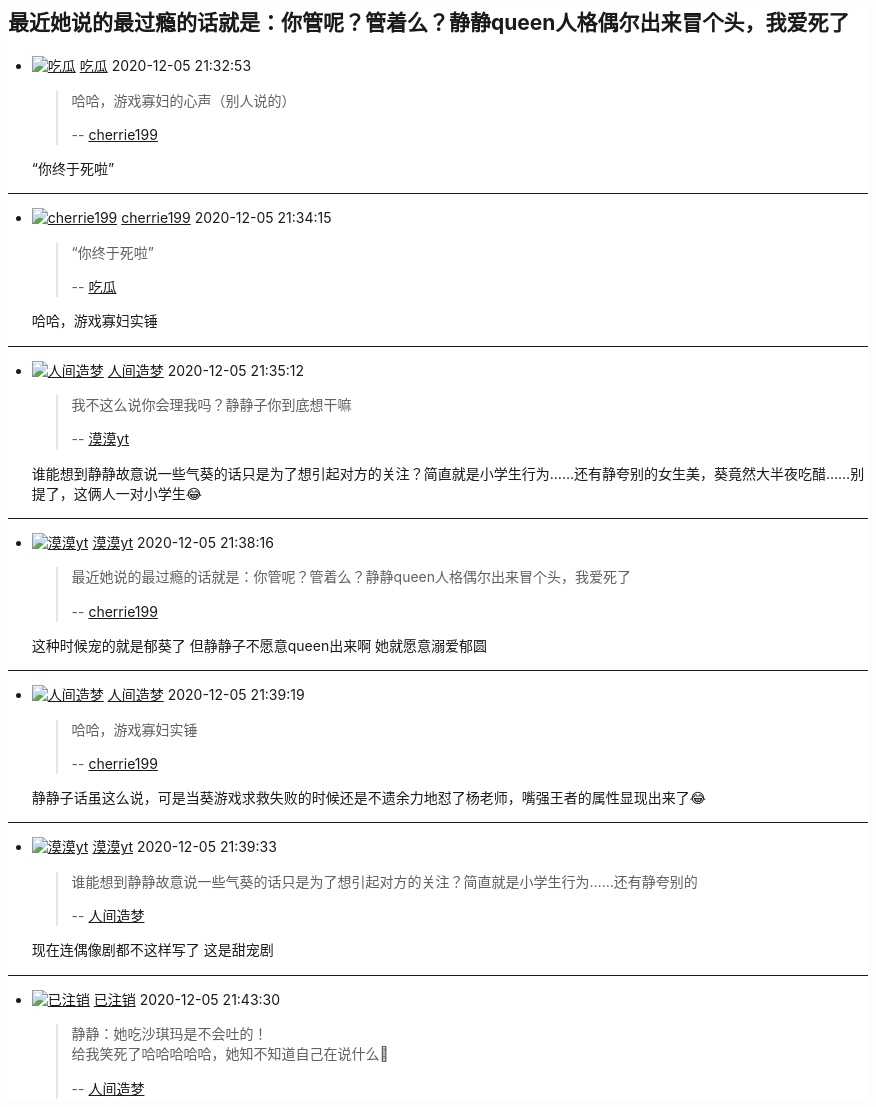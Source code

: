   最近她说的最过瘾的话就是：你管呢？管着么？静静queen人格偶尔出来冒个头，我爱死了  
---
* [![吃瓜](https://img2.doubanio.com/icon/u219893584-2.jpg)](https://www.douban.com/people/219893584/)    [吃瓜](https://www.douban.com/people/219893584/)    2020-12-05 21:32:53  
  >哈哈，游戏寡妇的心声（别人说的）  
  >
  >-- [cherrie199](https://www.douban.com/people/195510471/)  
  
  “你终于死啦”  
---
* [![cherrie199](https://img3.doubanio.com/icon/u195510471-1.jpg)](https://www.douban.com/people/195510471/)    [cherrie199](https://www.douban.com/people/195510471/)    2020-12-05 21:34:15  
  >“你终于死啦”  
  >
  >-- [吃瓜](https://www.douban.com/people/219893584/)  
  
  哈哈，游戏寡妇实锤  
---
* [![人间造梦](https://img9.doubanio.com/icon/u205824373-4.jpg)](https://www.douban.com/people/205824373/)    [人间造梦](https://www.douban.com/people/205824373/)    2020-12-05 21:35:12  
  >我不这么说你会理我吗？静静子你到底想干嘛  
  >
  >-- [漠漠yt](https://www.douban.com/people/223048792/)  
  
  谁能想到静静故意说一些气葵的话只是为了想引起对方的关注？简直就是小学生行为……还有静夸别的女生美，葵竟然大半夜吃醋……别提了，这俩人一对小学生😂  
---
* [![漠漠yt](https://img3.doubanio.com/icon/u223048792-1.jpg)](https://www.douban.com/people/223048792/)    [漠漠yt](https://www.douban.com/people/223048792/)    2020-12-05 21:38:16  
  >最近她说的最过瘾的话就是：你管呢？管着么？静静queen人格偶尔出来冒个头，我爱死了  
  >
  >-- [cherrie199](https://www.douban.com/people/195510471/)  
  
  这种时候宠的就是郁葵了 但静静子不愿意queen出来啊 她就愿意溺爱郁圆  
---
* [![人间造梦](https://img9.doubanio.com/icon/u205824373-4.jpg)](https://www.douban.com/people/205824373/)    [人间造梦](https://www.douban.com/people/205824373/)    2020-12-05 21:39:19  
  >哈哈，游戏寡妇实锤  
  >
  >-- [cherrie199](https://www.douban.com/people/195510471/)  
  
  静静子话虽这么说，可是当葵游戏求救失败的时候还是不遗余力地怼了杨老师，嘴强王者的属性显现出来了😂  
---
* [![漠漠yt](https://img3.doubanio.com/icon/u223048792-1.jpg)](https://www.douban.com/people/223048792/)    [漠漠yt](https://www.douban.com/people/223048792/)    2020-12-05 21:39:33  
  >谁能想到静静故意说一些气葵的话只是为了想引起对方的关注？简直就是小学生行为……还有静夸别的  
  >
  >-- [人间造梦](https://www.douban.com/people/205824373/)  
  
  现在连偶像剧都不这样写了 这是甜宠剧  
---
* [![已注销](https://img1.doubanio.com/icon/u187860590-7.jpg)](https://www.douban.com/people/187860590/)    [已注销](https://www.douban.com/people/187860590/)    2020-12-05 21:43:30  
  >静静：她吃沙琪玛是不会吐的！  
  >给我笑死了哈哈哈哈哈，她知不知道自己在说什么🤣  
  >
  >-- [人间造梦](https://www.douban.com/people/205824373/)  
  